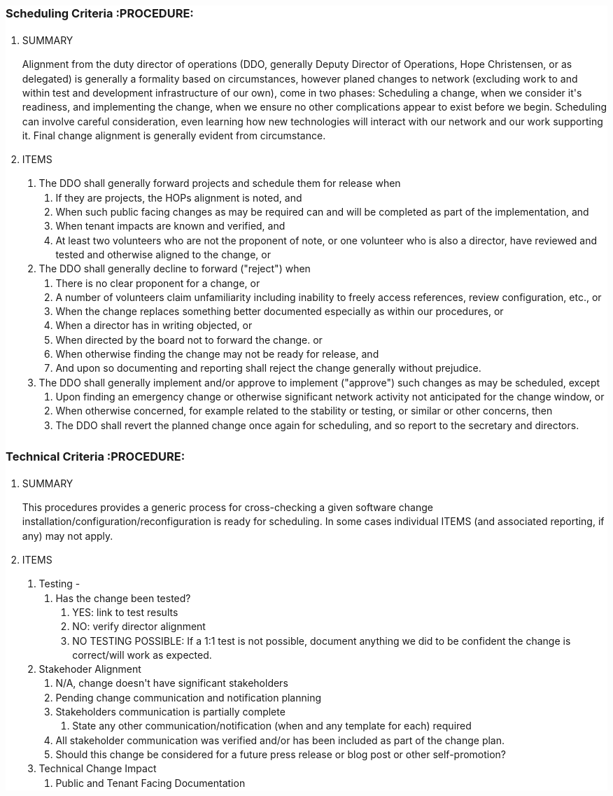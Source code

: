 
### Scheduling Criteria     :PROCEDURE:

1.  SUMMARY

    Alignment from the duty director of operations (DDO, generally Deputy Director of Operations, Hope Christensen, or as delegated) is generally a formality based on circumstances, however planed changes to network (excluding work to and within test and development infrastructure of our own), come in two phases: Scheduling a change, when we consider it's readiness, and implementing the change, when we ensure no other complications appear to exist before we begin.  Scheduling can involve careful consideration, even learning how new technologies will interact with our network and our work supporting it.  Final change alignment is generally evident from circumstance.

2.  ITEMS

    1.  The DDO shall generally forward projects and schedule them for release when
        1.  If they are projects, the HOPs alignment is noted, and
        2.  When such public facing changes as may be required can and will be completed as part of the implementation, and
        3.  When tenant impacts are known and verified, and
        4.  At least two volunteers who are not the proponent of note, or one volunteer who is also a director, have reviewed and tested and otherwise aligned to the change, or
    2.  The DDO shall generally decline to forward ("reject") when
        1.  There is no clear proponent for a change, or
        2.  A number of volunteers claim unfamiliarity including inability to freely access references, review configuration, etc., or
        3.  When the change replaces something better documented especially as within our procedures, or
        4.  When a director has in writing objected, or
        5.  When directed by the board not to forward the change. or
        6.  When otherwise finding the change may not be ready for release, and
        7.  And upon so documenting and reporting shall reject the change generally without prejudice.
    3.  The DDO shall generally implement and/or approve to implement ("approve") such changes as may be scheduled, except
        1.  Upon finding an emergency change or otherwise significant network activity not anticipated for the change window, or
        2.  When otherwise concerned, for example related to the stability or testing, or similar or other concerns, then
        3.  The DDO shall revert the planned change once again for scheduling, and so report to the secretary and directors.


### Technical Criteria     :PROCEDURE:

1.  SUMMARY

    This procedures provides a generic process for cross-checking a given software change installation/configuration/reconfiguration is ready for scheduling.  In some cases individual ITEMS (and associated reporting, if any) may not apply.

2.  ITEMS

    1.  Testing  -
        1.  Has the change been tested?
            1.  YES: link to test results
            2.  NO: verify director alignment
            3.  NO TESTING POSSIBLE: If a 1:1 test is not possible, document anything we did to be confident the change is correct/will work as expected.
    2.  Stakehoder Alignment
        1.  N/A, change doesn't have significant stakeholders
        2.  Pending change communication and notification planning
        3.  Stakeholders communication is partially complete
            1.  State any other communication/notification (when and any template for each) required
        4.  All stakeholder communication was verified and/or has been included as part of the change plan.
        5.  Should this change be considered for a future press release or blog post or other self-promotion?
    3.  Technical Change Impact
        1.  Public and Tenant Facing Documentation